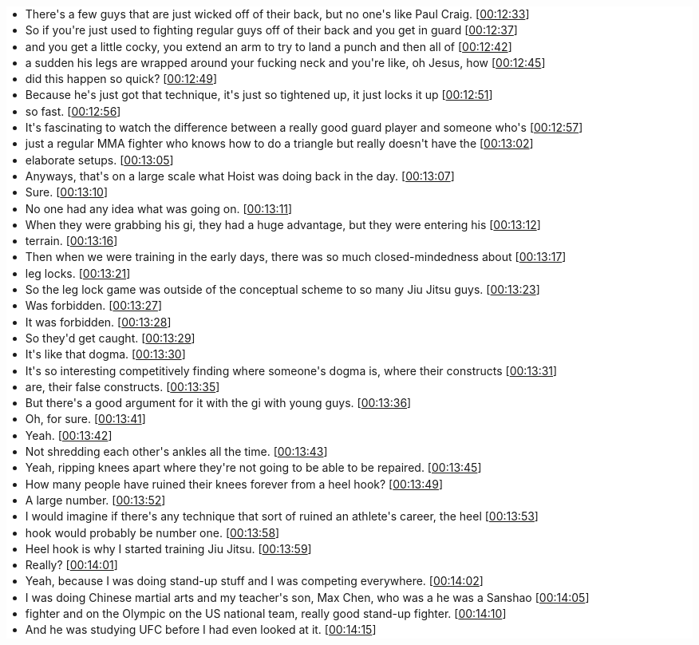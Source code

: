 *  There's a few guys that are just wicked off of their back, but no one's like Paul Craig. [[00:12:33](https://www.youtube.com/watch?v=xsqbdBiidWE&t=753.3599999999999s)]
*  So if you're just used to fighting regular guys off of their back and you get in guard [[00:12:37](https://www.youtube.com/watch?v=xsqbdBiidWE&t=757.48s)]
*  and you get a little cocky, you extend an arm to try to land a punch and then all of [[00:12:42](https://www.youtube.com/watch?v=xsqbdBiidWE&t=762.04s)]
*  a sudden his legs are wrapped around your fucking neck and you're like, oh Jesus, how [[00:12:45](https://www.youtube.com/watch?v=xsqbdBiidWE&t=765.84s)]
*  did this happen so quick? [[00:12:49](https://www.youtube.com/watch?v=xsqbdBiidWE&t=769.44s)]
*  Because he's just got that technique, it's just so tightened up, it just locks it up [[00:12:51](https://www.youtube.com/watch?v=xsqbdBiidWE&t=771.12s)]
*  so fast. [[00:12:56](https://www.youtube.com/watch?v=xsqbdBiidWE&t=776.36s)]
*  It's fascinating to watch the difference between a really good guard player and someone who's [[00:12:57](https://www.youtube.com/watch?v=xsqbdBiidWE&t=777.36s)]
*  just a regular MMA fighter who knows how to do a triangle but really doesn't have the [[00:13:02](https://www.youtube.com/watch?v=xsqbdBiidWE&t=782.12s)]
*  elaborate setups. [[00:13:05](https://www.youtube.com/watch?v=xsqbdBiidWE&t=785.72s)]
*  Anyways, that's on a large scale what Hoist was doing back in the day. [[00:13:07](https://www.youtube.com/watch?v=xsqbdBiidWE&t=787.4000000000001s)]
*  Sure. [[00:13:10](https://www.youtube.com/watch?v=xsqbdBiidWE&t=790.72s)]
*  No one had any idea what was going on. [[00:13:11](https://www.youtube.com/watch?v=xsqbdBiidWE&t=791.72s)]
*  When they were grabbing his gi, they had a huge advantage, but they were entering his [[00:13:12](https://www.youtube.com/watch?v=xsqbdBiidWE&t=792.72s)]
*  terrain. [[00:13:16](https://www.youtube.com/watch?v=xsqbdBiidWE&t=796.8000000000001s)]
*  Then when we were training in the early days, there was so much closed-mindedness about [[00:13:17](https://www.youtube.com/watch?v=xsqbdBiidWE&t=797.8000000000001s)]
*  leg locks. [[00:13:21](https://www.youtube.com/watch?v=xsqbdBiidWE&t=801.96s)]
*  So the leg lock game was outside of the conceptual scheme to so many Jiu Jitsu guys. [[00:13:23](https://www.youtube.com/watch?v=xsqbdBiidWE&t=803.4000000000001s)]
*  Was forbidden. [[00:13:27](https://www.youtube.com/watch?v=xsqbdBiidWE&t=807.0s)]
*  It was forbidden. [[00:13:28](https://www.youtube.com/watch?v=xsqbdBiidWE&t=808.0s)]
*  So they'd get caught. [[00:13:29](https://www.youtube.com/watch?v=xsqbdBiidWE&t=809.0s)]
*  It's like that dogma. [[00:13:30](https://www.youtube.com/watch?v=xsqbdBiidWE&t=810.0s)]
*  It's so interesting competitively finding where someone's dogma is, where their constructs [[00:13:31](https://www.youtube.com/watch?v=xsqbdBiidWE&t=811.0s)]
*  are, their false constructs. [[00:13:35](https://www.youtube.com/watch?v=xsqbdBiidWE&t=815.12s)]
*  But there's a good argument for it with the gi with young guys. [[00:13:36](https://www.youtube.com/watch?v=xsqbdBiidWE&t=816.88s)]
*  Oh, for sure. [[00:13:41](https://www.youtube.com/watch?v=xsqbdBiidWE&t=821.6s)]
*  Yeah. [[00:13:42](https://www.youtube.com/watch?v=xsqbdBiidWE&t=822.6s)]
*  Not shredding each other's ankles all the time. [[00:13:43](https://www.youtube.com/watch?v=xsqbdBiidWE&t=823.6s)]
*  Yeah, ripping knees apart where they're not going to be able to be repaired. [[00:13:45](https://www.youtube.com/watch?v=xsqbdBiidWE&t=825.36s)]
*  How many people have ruined their knees forever from a heel hook? [[00:13:49](https://www.youtube.com/watch?v=xsqbdBiidWE&t=829.92s)]
*  A large number. [[00:13:52](https://www.youtube.com/watch?v=xsqbdBiidWE&t=832.6s)]
*  I would imagine if there's any technique that sort of ruined an athlete's career, the heel [[00:13:53](https://www.youtube.com/watch?v=xsqbdBiidWE&t=833.76s)]
*  hook would probably be number one. [[00:13:58](https://www.youtube.com/watch?v=xsqbdBiidWE&t=838.12s)]
*  Heel hook is why I started training Jiu Jitsu. [[00:13:59](https://www.youtube.com/watch?v=xsqbdBiidWE&t=839.64s)]
*  Really? [[00:14:01](https://www.youtube.com/watch?v=xsqbdBiidWE&t=841.44s)]
*  Yeah, because I was doing stand-up stuff and I was competing everywhere. [[00:14:02](https://www.youtube.com/watch?v=xsqbdBiidWE&t=842.44s)]
*  I was doing Chinese martial arts and my teacher's son, Max Chen, who was a he was a Sanshao [[00:14:05](https://www.youtube.com/watch?v=xsqbdBiidWE&t=845.88s)]
*  fighter and on the Olympic on the US national team, really good stand-up fighter. [[00:14:10](https://www.youtube.com/watch?v=xsqbdBiidWE&t=850.52s)]
*  And he was studying UFC before I had even looked at it. [[00:14:15](https://www.youtube.com/watch?v=xsqbdBiidWE&t=855.08s)]